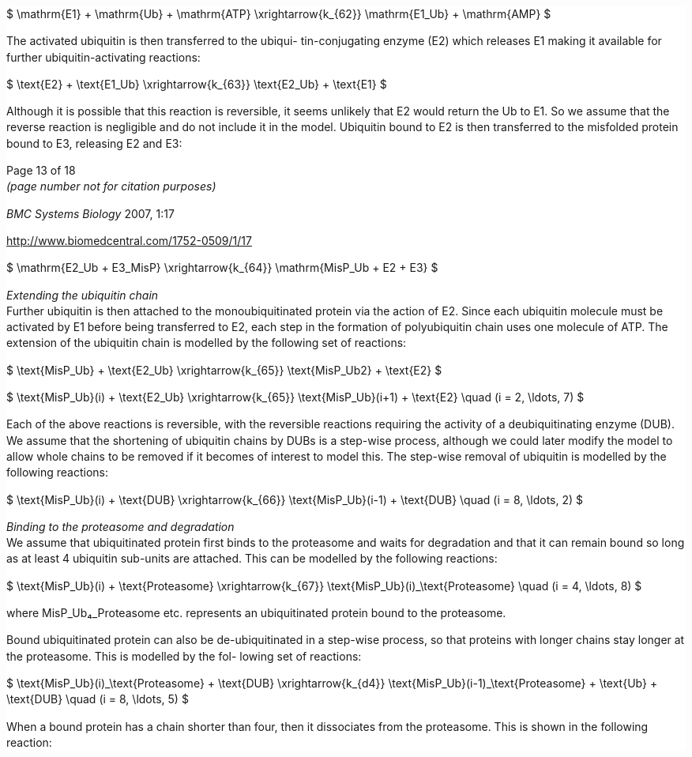 $ \mathrm{E1} + \mathrm{Ub} + \mathrm{ATP} \xrightarrow{k_{62}} \mathrm{E1\_Ub} + \mathrm{AMP} $ 

The activated ubiquitin is then transferred to the ubiqui-
tin-conjugating enzyme (E2) which releases E1 making it
available for further ubiquitin-activating reactions: 

$ \text{E2} + \text{E1\_Ub} \xrightarrow{k_{63}} \text{E2\_Ub} + \text{E1} $

Although it is possible that this reaction is reversible, it seems unlikely that E2 would return the Ub to E1. So we assume that the reverse reaction is negligible and do not include it in the model. Ubiquitin bound to E2 is then transferred to the misfolded protein bound to E3, releasing E2 and E3: 

Page 13 of 18  
*(page number not for citation purposes)* 

*BMC Systems Biology* 2007, 1:17 

http://www.biomedcentral.com/1752-0509/1/17 

$ \mathrm{E2\_Ub + E3\_MisP} \xrightarrow{k_{64}} \mathrm{MisP\_Ub + E2 + E3} $ 

*Extending the ubiquitin chain*  
Further ubiquitin is then attached to the monoubiquitinated protein via the action of E2. Since each ubiquitin molecule must be activated by E1 before being transferred to E2, each step in the formation of polyubiquitin chain uses one molecule of ATP. The extension of the ubiquitin chain is modelled by the following set of reactions: 

$ \text{MisP\_Ub} + \text{E2\_Ub} \xrightarrow{k_{65}} \text{MisP\_Ub2} + \text{E2} $

$ \text{MisP\_Ub}(i) + \text{E2\_Ub} \xrightarrow{k_{65}} \text{MisP\_Ub}(i+1) + \text{E2} \quad (i = 2, \ldots, 7) $

Each of the above reactions is reversible, with the reversible reactions requiring the activity of a deubiquitinating enzyme (DUB). We assume that the shortening of ubiquitin chains by DUBs is a step-wise process, although we could later modify the model to allow whole chains to be removed if it becomes of interest to model this. The step-wise removal of ubiquitin is modelled by the following reactions: 

$ \text{MisP\_Ub}(i) + \text{DUB} \xrightarrow{k_{66}} \text{MisP\_Ub}(i-1) + \text{DUB} \quad (i = 8, \ldots, 2) $ 

*Binding to the proteasome and degradation*  
We assume that ubiquitinated protein first binds to the proteasome and waits for degradation and that it can remain bound so long as at least 4 ubiquitin sub-units are attached. This can be modelled by the following reactions: 

$ \text{MisP\_Ub}(i) + \text{Proteasome} \xrightarrow{k_{67}} \text{MisP\_Ub}(i)\_\text{Proteasome} \quad (i = 4, \ldots, 8) $ 

where MisP_Ub₄_Proteasome etc. represents an ubiquitinated protein bound to the proteasome. 

Bound ubiquitinated protein can also be de-ubiquitinated
in a step-wise process, so that proteins with longer chains
stay longer at the proteasome. This is modelled by the fol-
lowing set of reactions: 

$ \text{MisP\_Ub}(i)\_\text{Proteasome} + \text{DUB} \xrightarrow{k_{d4}} \text{MisP\_Ub}(i-1)\_\text{Proteasome} + \text{Ub} + \text{DUB} \quad (i = 8, \ldots, 5) $ 

When a bound protein has a chain shorter than four, then it dissociates from the proteasome. This is shown in the following reaction: 

